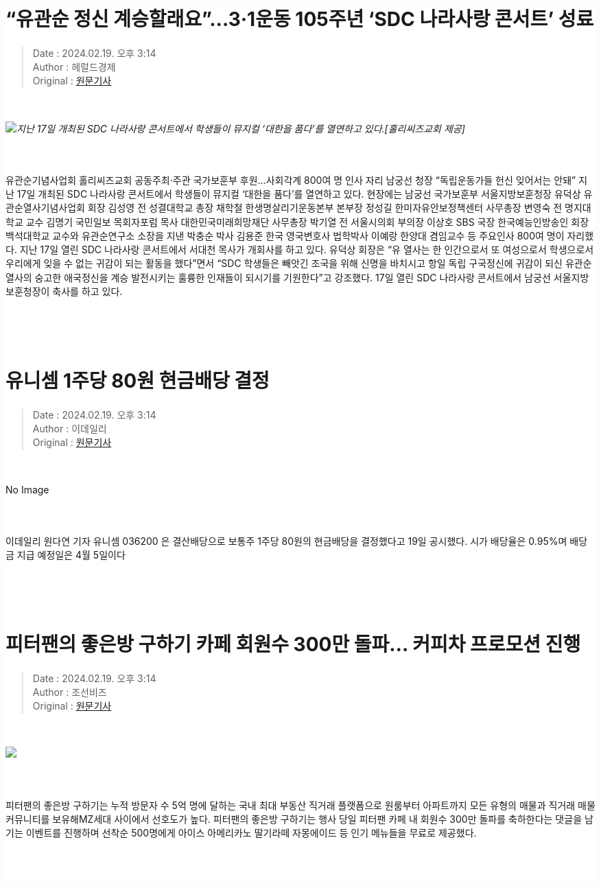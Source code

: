   
# “유관순 정신 계승할래요”…3·1운동 105주년 ‘SDC 나라사랑 콘서트’ 성료  
  
> Date : 2024.02.19. 오후 3:14  
> Author : 헤럴드경제  
> Original : [원문기사](https://n.news.naver.com/mnews/article/016/0002268654?sid=101)  
<br/>  
  
<img src="https://imgnews.pstatic.net/image/016/2024/02/19/20240219050499_0_20240219151408814.jpg?type=w647" id="img1"></img><em class="img_desc">지난 17일 개최된 SDC 나라사랑 콘서트에서 학생들이 뮤지컬 ‘대한을 품다’를 열연하고 있다.[홀리씨즈교회 제공]</em>  
<br/><br/>  
  
유관순기념사업회 홀리씨즈교회 공동주최·주관 국가보훈부 후원…사회각계 800여 명 인사 자리 남궁선 청장 “독립운동가들 헌신 잊어서는 안돼” 지난 17일 개최된 SDC 나라사랑 콘서트에서 학생들이 뮤지컬 ‘대한을 품다’를 열연하고 있다.
현장에는 남궁선 국가보훈부 서울지방보훈청장 유덕상 유관순열사기념사업회 회장 김성영 전 성결대학교 총장 채학철 한생명살리기운동본부 본부장 정성길 한미자유안보정책센터 사무총장 변영숙 전 명지대학교 교수 김명기 국민일보 목회자포럼 목사 대한민국미래희망재단 사무총장 박기열 전 서울시의회 부의장 이상호 SBS 국장 한국예능인방송인 회장 백석대학교 교수와 유관순연구소 소장을 지낸 박충순 박사 김용준 한국 영국변호사 법학박사 이예랑 한양대 겸임교수 등 주요인사 800여 명이 자리했다.
지난 17일 열린 SDC 나라사랑 콘서트에서 서대천 목사가 개회사를 하고 있다.
유덕상 회장은 “유 열사는 한 인간으로서 또 여성으로서 학생으로서 우리에게 잊을 수 없는 귀감이 되는 활동을 했다”면서 “SDC 학생들은 빼앗긴 조국을 위해 신명을 바치시고 항일 독립 구국정신에 귀감이 되신 유관순 열사의 숭고한 애국정신을 계승 발전시키는 훌륭한 인재들이 되시기를 기원한다”고 강조했다.
17일 열린 SDC 나라사랑 콘서트에서 남궁선 서울지방보훈청장이 축사를 하고 있다.  
<br/><br/><br/>  

  
# 유니셈 1주당 80원 현금배당 결정  
  
> Date : 2024.02.19. 오후 3:14  
> Author : 이데일리  
> Original : [원문기사](https://n.news.naver.com/mnews/article/018/0005676199?sid=101)  
<br/>  
  
No Image  
<br/><br/>  
  
이데일리 원다연 기자 유니셈 036200 은 결산배당으로 보통주 1주당 80원의 현금배당을 결정했다고 19일 공시했다. 시가 배당율은 0.95%며 배당금 지급 예정일은 4월 5일이다  
<br/><br/><br/>  

  
# 피터팬의 좋은방 구하기 카페 회원수 300만 돌파… 커피차 프로모션 진행  
  
> Date : 2024.02.19. 오후 3:14  
> Author : 조선비즈  
> Original : [원문기사](https://n.news.naver.com/mnews/article/366/0000971340?sid=101)  
<br/>  
  
<img src="https://imgnews.pstatic.net/image/366/2024/02/19/0000971340_001_20240219151401420.jpg?type=w647" id="img1"></img>  
<br/><br/>  
  
피터팬의 좋은방 구하기는 누적 방문자 수 5억 명에 달하는 국내 최대 부동산 직거래 플랫폼으로 원룸부터 아파트까지 모든 유형의 매물과 직거래 매물 커뮤니티를 보유해MZ세대 사이에서 선호도가 높다.
피터팬의 좋은방 구하기는 행사 당일 피터팬 카페 내 회원수 300만 돌파를 축하한다는 댓글을 남기는 이벤트를 진행하며 선착순 500명에게 아이스 아메리카노 딸기라떼 자몽에이드 등 인기 메뉴들을 무료로 제공했다.  
<br/><br/><br/>  
